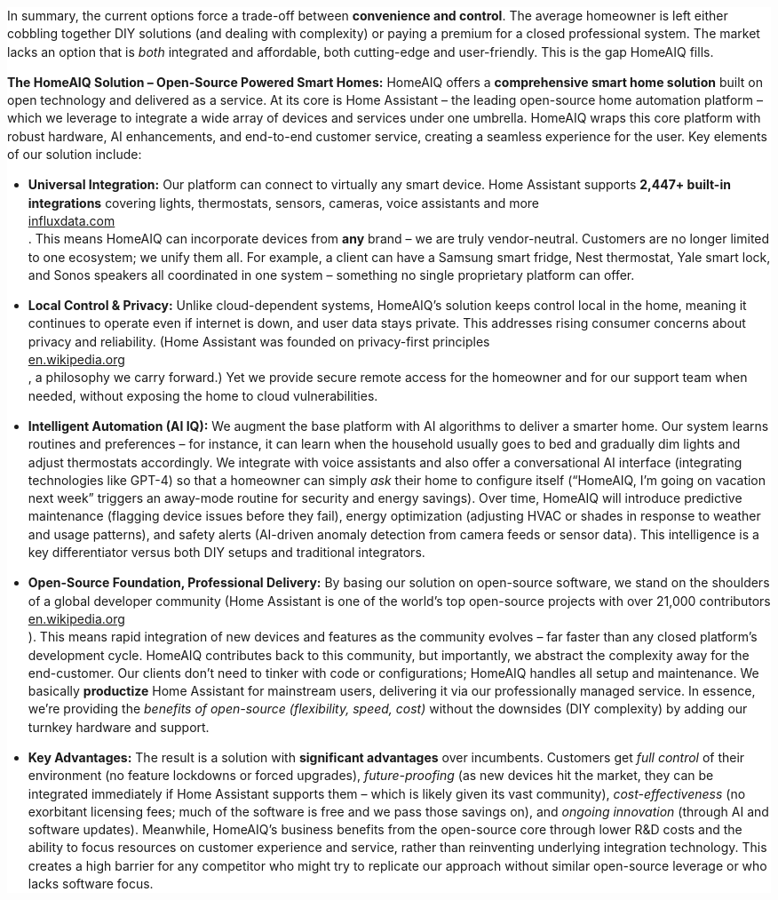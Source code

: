 In summary, the current options force a trade-off between **convenience and control**. The average homeowner is left either cobbling together DIY solutions (and dealing with complexity) or paying a premium for a closed professional system. The market lacks an option that is *both* integrated and affordable, both cutting-edge and user-friendly. This is the gap HomeAIQ fills.

**The HomeAIQ Solution – Open-Source Powered Smart Homes:** HomeAIQ offers a **comprehensive smart home solution** built on open technology and delivered as a service. At its core is Home Assistant – the leading open-source home automation platform – which we leverage to integrate a wide array of devices and services under one umbrella. HomeAIQ wraps this core platform with robust hardware, AI enhancements, and end-to-end customer service, creating a seamless experience for the user. Key elements of our solution include:

* **Universal Integration:** Our platform can connect to virtually any smart device. Home Assistant supports **2,447+ built-in integrations** covering lights, thermostats, sensors, cameras, voice assistants and more​  
  [influxdata.com](https://www.influxdata.com/blog/9-home-assistant-integrations-how-use-them/#:~:text=Home%20Assistant%20has%202%2C447%20built,sensors%2C%20media%20players%2C%20and%20more)  
  . This means HomeAIQ can incorporate devices from **any** brand – we are truly vendor-neutral. Customers are no longer limited to one ecosystem; we unify them all. For example, a client can have a Samsung smart fridge, Nest thermostat, Yale smart lock, and Sonos speakers all coordinated in one system – something no single proprietary platform can offer.

* **Local Control & Privacy:** Unlike cloud-dependent systems, HomeAIQ’s solution keeps control local in the home, meaning it continues to operate even if internet is down, and user data stays private. This addresses rising consumer concerns about privacy and reliability. (Home Assistant was founded on privacy-first principles​  
  [en.wikipedia.org](https://en.wikipedia.org/wiki/Home_Assistant#:~:text=2020,30%20June%202023)  
  , a philosophy we carry forward.) Yet we provide secure remote access for the homeowner and for our support team when needed, without exposing the home to cloud vulnerabilities.

* **Intelligent Automation (AI IQ):** We augment the base platform with AI algorithms to deliver a smarter home. Our system learns routines and preferences – for instance, it can learn when the household usually goes to bed and gradually dim lights and adjust thermostats accordingly. We integrate with voice assistants and also offer a conversational AI interface (integrating technologies like GPT-4) so that a homeowner can simply *ask* their home to configure itself (“HomeAIQ, I’m going on vacation next week” triggers an away-mode routine for security and energy savings). Over time, HomeAIQ will introduce predictive maintenance (flagging device issues before they fail), energy optimization (adjusting HVAC or shades in response to weather and usage patterns), and safety alerts (AI-driven anomaly detection from camera feeds or sensor data). This intelligence is a key differentiator versus both DIY setups and traditional integrators.

* **Open-Source Foundation, Professional Delivery:** By basing our solution on open-source software, we stand on the shoulders of a global developer community (Home Assistant is one of the world’s top open-source projects with over 21,000 contributors​  
  [en.wikipedia.org](https://en.wikipedia.org/wiki/Home_Assistant#:~:text=GitHub%27s%20,78)  
  ). This means rapid integration of new devices and features as the community evolves – far faster than any closed platform’s development cycle. HomeAIQ contributes back to this community, but importantly, we abstract the complexity away for the end-customer. Our clients don’t need to tinker with code or configurations; HomeAIQ handles all setup and maintenance. We basically **productize** Home Assistant for mainstream users, delivering it via our professionally managed service. In essence, we’re providing the *benefits of open-source (flexibility, speed, cost)* without the downsides (DIY complexity) by adding our turnkey hardware and support.

* **Key Advantages:** The result is a solution with **significant advantages** over incumbents. Customers get *full control* of their environment (no feature lockdowns or forced upgrades), *future-proofing* (as new devices hit the market, they can be integrated immediately if Home Assistant supports them – which is likely given its vast community), *cost-effectiveness* (no exorbitant licensing fees; much of the software is free and we pass those savings on), and *ongoing innovation* (through AI and software updates). Meanwhile, HomeAIQ’s business benefits from the open-source core through lower R\&D costs and the ability to focus resources on customer experience and service, rather than reinventing underlying integration technology. This creates a high barrier for any competitor who might try to replicate our approach without similar open-source leverage or who lacks software focus.
